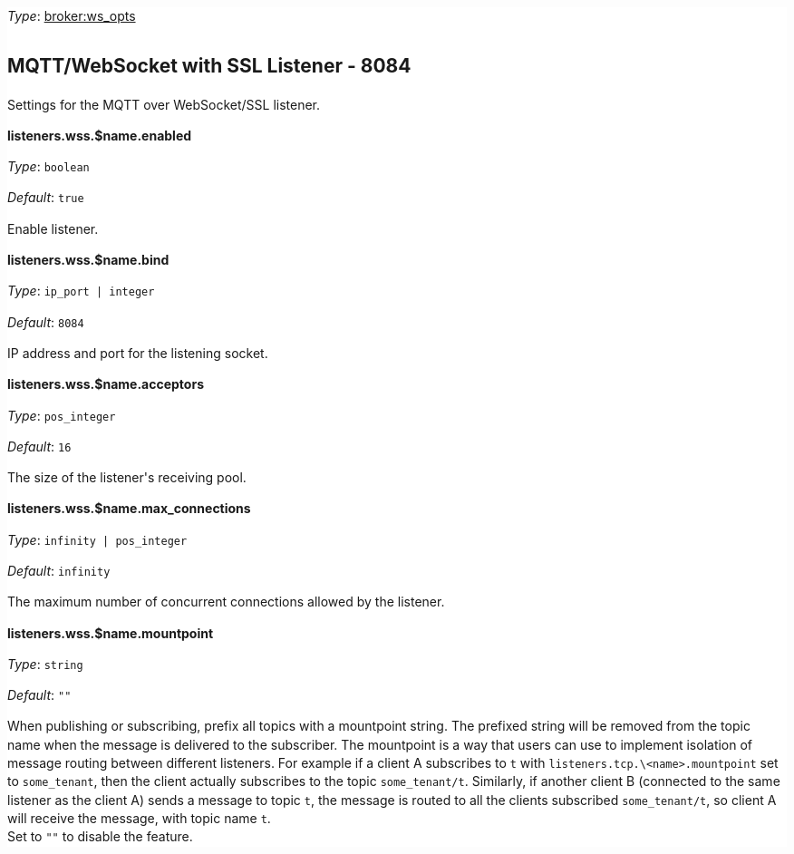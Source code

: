   *Type*: [broker:ws_opts](#ws_opts)



## MQTT/WebSocket with SSL Listener - 8084


Settings for the MQTT over WebSocket/SSL listener.

**listeners.wss.$name.enabled**
  
  *Type*: `boolean`

  *Default*: `true`

  Enable listener.


**listeners.wss.$name.bind**
  
  *Type*: `ip_port | integer`

  *Default*: `8084`

  IP address and port for the listening socket.


**listeners.wss.$name.acceptors**
  
  *Type*: `pos_integer`

  *Default*: `16`

  The size of the listener's receiving pool.


**listeners.wss.$name.max_connections**
  
  *Type*: `infinity | pos_integer`

  *Default*: `infinity`

  The maximum number of concurrent connections allowed by the listener.


**listeners.wss.$name.mountpoint**
  
  *Type*: `string`

  *Default*: `""`

  When publishing or subscribing, prefix all topics with a mountpoint string.
The prefixed string will be removed from the topic name when the message
is delivered to the subscriber. The mountpoint is a way that users can use
to implement isolation of message routing between different listeners.
For example if a client A subscribes to `t` with `listeners.tcp.\<name>.mountpoint`
set to `some_tenant`, then the client actually subscribes to the topic
`some_tenant/t`. Similarly, if another client B (connected to the same listener
as the client A) sends a message to topic `t`, the message is routed
to all the clients subscribed `some_tenant/t`, so client A will receive the
message, with topic name `t`.<br/>
Set to `""` to disable the feature.<br/>
